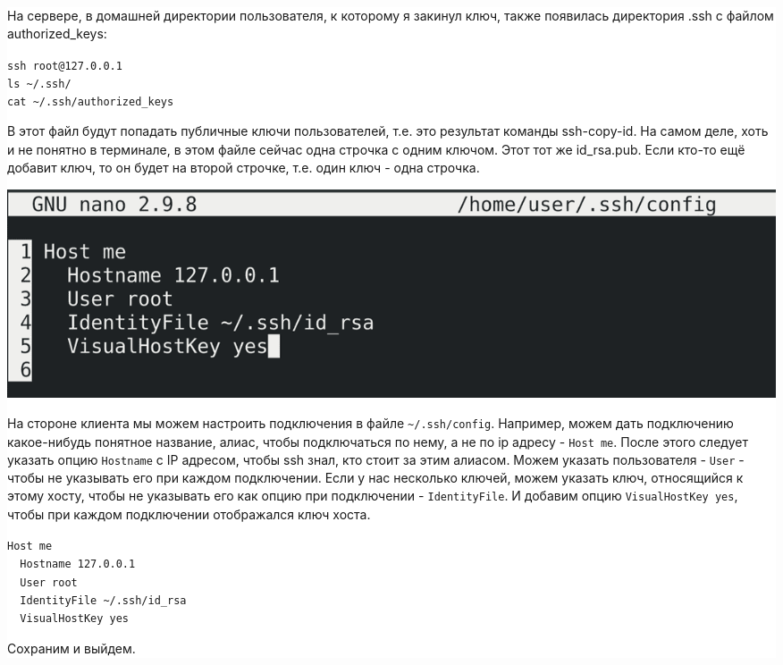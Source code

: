 На сервере, в домашней директории пользователя, к которому я закинул ключ, также появилась директория .ssh с файлом authorized_keys:

```
ssh root@127.0.0.1
ls ~/.ssh/
cat ~/.ssh/authorized_keys
```

В этот файл будут попадать публичные ключи пользователей, т.е. это результат команды ssh-copy-id. На самом деле, хоть и не понятно в терминале, в этом файле сейчас одна строчка с одним ключом. Этот тот же id_rsa.pub. Если кто-то ещё добавит ключ, то он будет на второй строчке, т.е. один ключ - одна строчка.

![](images/ssh_config.png)

На стороне клиента мы можем настроить подключения в файле ``` ~/.ssh/config ```. Например, можем дать подключению какое-нибудь понятное название, алиас, чтобы подключаться по нему, а не по ip адресу - ``` Host me ```. После этого следует указать опцию ``` Hostname ``` с IP адресом, чтобы ssh знал, кто стоит за этим алиасом. Можем указать пользователя - ``` User ``` - чтобы не указывать его при каждом подключении. Если у нас несколько ключей, можем указать ключ, относящийся к этому хосту, чтобы не указывать его как опцию при подключении - ``` IdentityFile ```. И добавим опцию ``` VisualHostKey yes ```, чтобы при каждом подключении отображался ключ хоста. 

```
Host me
  Hostname 127.0.0.1
  User root
  IdentityFile ~/.ssh/id_rsa
  VisualHostKey yes
```

Сохраним и выйдем.
